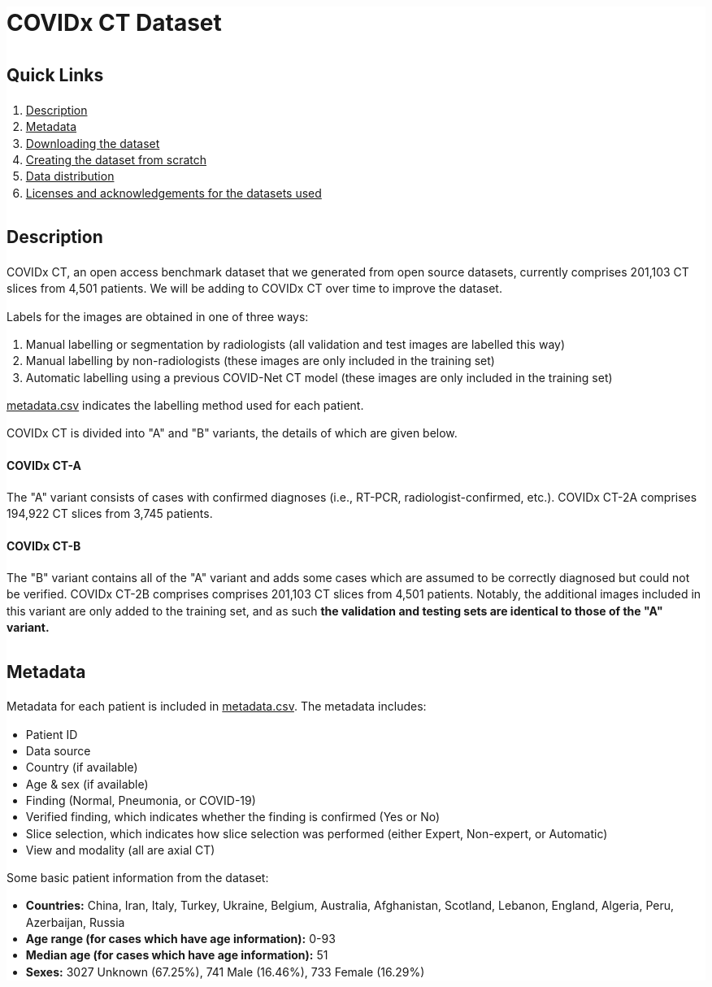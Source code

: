 # COVIDx CT Dataset

## Quick Links
1. [Description](#description)
2. [Metadata](#metadata)
3. [Downloading the dataset](#downloading-the-dataset)
4. [Creating the dataset from scratch](#creating-the-dataset-from-scratch)
5. [Data distribution](#data-distribution)
6. [Licenses and acknowledgements for the datasets used](licenses_acknowledgements.md)

## Description
COVIDx CT, an open access benchmark dataset that we generated from open source datasets, currently comprises 201,103 CT slices from 4,501 patients. We will be adding to COVIDx CT over time to improve the dataset.

Labels for the images are obtained in one of three ways:
1. Manual labelling or segmentation by radiologists (all validation and test images are labelled this way)
2. Manual labelling by non-radiologists (these images are only included in the training set)
3. Automatic labelling using a previous COVID-Net CT model (these images are only included in the training set)

[metadata.csv](../metadata.csv) indicates the labelling method used for each patient.

COVIDx CT is divided into "A" and "B" variants, the details of which are given below.

#### COVIDx CT-A
The "A" variant consists of cases with confirmed diagnoses (i.e., RT-PCR, radiologist-confirmed, etc.). COVIDx CT-2A comprises 194,922 CT slices from 3,745 patients.

#### COVIDx CT-B
The "B" variant contains all of the "A" variant and adds some cases which are assumed to be correctly diagnosed but could not be verified. COVIDx CT-2B comprises comprises 201,103 CT slices from 4,501 patients. Notably, the additional images included in this variant are only added to the training set, and as such **the validation and testing sets are identical to those of the "A" variant.**

## Metadata
Metadata for each patient is included in [metadata.csv](../metadata.csv). The metadata includes:
* Patient ID
* Data source
* Country (if available)
* Age & sex (if available)
* Finding (Normal, Pneumonia, or COVID-19)
* Verified finding, which indicates whether the finding is confirmed (Yes or No)
* Slice selection, which indicates how slice selection was performed (either Expert, Non-expert, or Automatic)
* View and modality (all are axial CT)

Some basic patient information from the dataset:
* **Countries:** China, Iran, Italy, Turkey, Ukraine, Belgium, Australia, Afghanistan, Scotland, Lebanon, England, Algeria, Peru, Azerbaijan, Russia
* **Age range (for cases which have age information):** 0-93
* **Median age (for cases which have age information):** 51
* **Sexes:** 3027 Unknown (67.25%), 741 Male (16.46%), 733 Female (16.29%)
